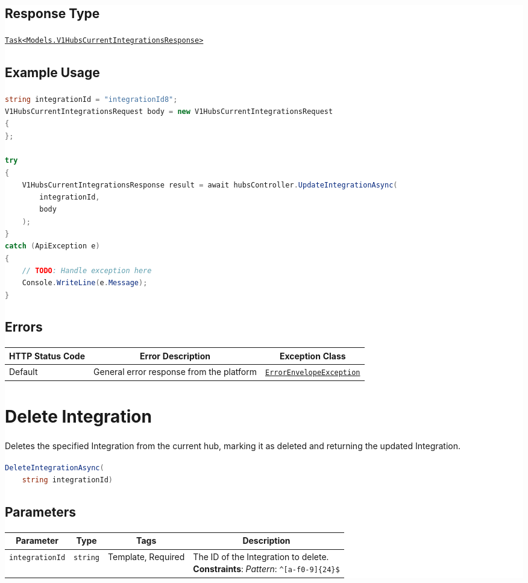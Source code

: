 ## Response Type

[`Task<Models.V1HubsCurrentIntegrationsResponse>`](../../doc/models/v1-hubs-current-integrations-response.md)

## Example Usage

```csharp
string integrationId = "integrationId8";
V1HubsCurrentIntegrationsRequest body = new V1HubsCurrentIntegrationsRequest
{
};

try
{
    V1HubsCurrentIntegrationsResponse result = await hubsController.UpdateIntegrationAsync(
        integrationId,
        body
    );
}
catch (ApiException e)
{
    // TODO: Handle exception here
    Console.WriteLine(e.Message);
}
```

## Errors

| HTTP Status Code | Error Description | Exception Class |
|  --- | --- | --- |
| Default | General error response from the platform | [`ErrorEnvelopeException`](../../doc/models/error-envelope-exception.md) |


# Delete Integration

Deletes the specified Integration from the current hub, marking it as deleted and returning the updated Integration.

```csharp
DeleteIntegrationAsync(
    string integrationId)
```

## Parameters

| Parameter | Type | Tags | Description |
|  --- | --- | --- | --- |
| `integrationId` | `string` | Template, Required | The ID of the Integration to delete.<br>**Constraints**: *Pattern*: `^[a-f0-9]{24}$` |

